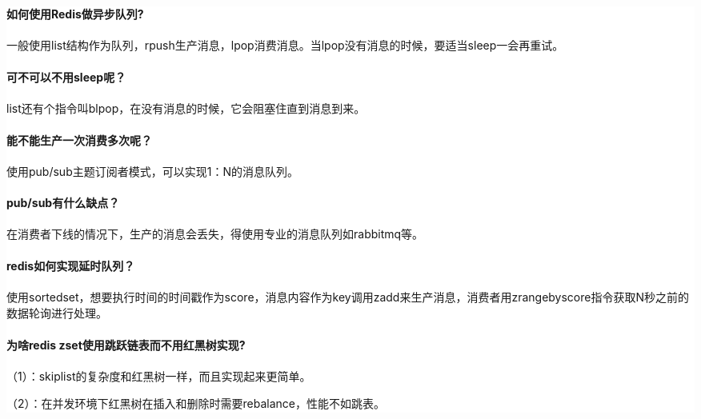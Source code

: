 #### 如何使用Redis做异步队列?
一般使用list结构作为队列，rpush生产消息，lpop消费消息。当lpop没有消息的时候，要适当sleep一会再重试。

#### 可不可以不用sleep呢？
list还有个指令叫blpop，在没有消息的时候，它会阻塞住直到消息到来。

#### 能不能生产一次消费多次呢？
使用pub/sub主题订阅者模式，可以实现1：N的消息队列。

#### pub/sub有什么缺点？
在消费者下线的情况下，生产的消息会丢失，得使用专业的消息队列如rabbitmq等。

#### redis如何实现延时队列？
使用sortedset，想要执行时间的时间戳作为score，消息内容作为key调用zadd来生产消息，消费者用zrangebyscore指令获取N秒之前的数据轮询进行处理。

#### 为啥redis zset使用跳跃链表而不用红黑树实现?
（1）：skiplist的复杂度和红黑树一样，而且实现起来更简单。

（2）：在并发环境下红黑树在插入和删除时需要rebalance，性能不如跳表。
